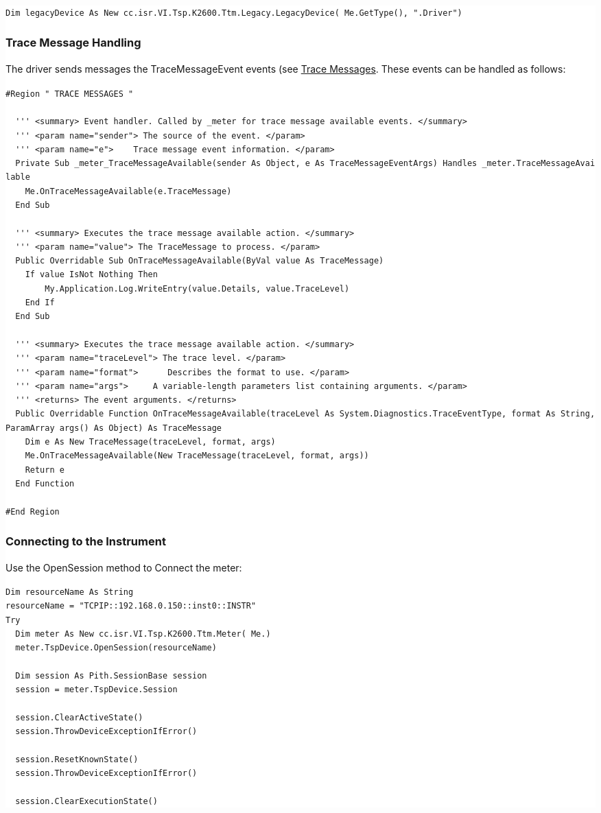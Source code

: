 ```
Dim legacyDevice As New cc.isr.VI.Tsp.K2600.Ttm.Legacy.LegacyDevice( Me.GetType(), ".Driver")
```

<a name="Trace_Message_Handling"></a>
### Trace Message Handling

The driver sends messages the TraceMessageEvent events (see [Trace Messages](#Trace_Messages). These events can be handled as follows:

```
#Region " TRACE MESSAGES "

  ''' <summary> Event handler. Called by _meter for trace message available events. </summary>
  ''' <param name="sender"> The source of the event. </param>
  ''' <param name="e">    Trace message event information. </param>
  Private Sub _meter_TraceMessageAvailable(sender As Object, e As TraceMessageEventArgs) Handles _meter.TraceMessageAvailable
    Me.OnTraceMessageAvailable(e.TraceMessage)
  End Sub

  ''' <summary> Executes the trace message available action. </summary>
  ''' <param name="value"> The TraceMessage to process. </param>
  Public Overridable Sub OnTraceMessageAvailable(ByVal value As TraceMessage)
    If value IsNot Nothing Then
        My.Application.Log.WriteEntry(value.Details, value.TraceLevel)
    End If
  End Sub

  ''' <summary> Executes the trace message available action. </summary>
  ''' <param name="traceLevel"> The trace level. </param>
  ''' <param name="format">      Describes the format to use. </param>
  ''' <param name="args">     A variable-length parameters list containing arguments. </param>
  ''' <returns> The event arguments. </returns>
  Public Overridable Function OnTraceMessageAvailable(traceLevel As System.Diagnostics.TraceEventType, format As String, ParamArray args() As Object) As TraceMessage
    Dim e As New TraceMessage(traceLevel, format, args)
    Me.OnTraceMessageAvailable(New TraceMessage(traceLevel, format, args))
    Return e
  End Function

#End Region
```

<a name="Connecting"></a>
### Connecting to the Instrument

Use the OpenSession method to Connect the meter:

```
Dim resourceName As String
resourceName = "TCPIP::192.168.0.150::inst0::INSTR"
Try
  Dim meter As New cc.isr.VI.Tsp.K2600.Ttm.Meter( Me.)
  meter.TspDevice.OpenSession(resourceName)
  
  Dim session As Pith.SessionBase session
  session = meter.TspDevice.Session

  session.ClearActiveState()
  session.ThrowDeviceExceptionIfError()

  session.ResetKnownState()
  session.ThrowDeviceExceptionIfError()

  session.ClearExecutionState()
```